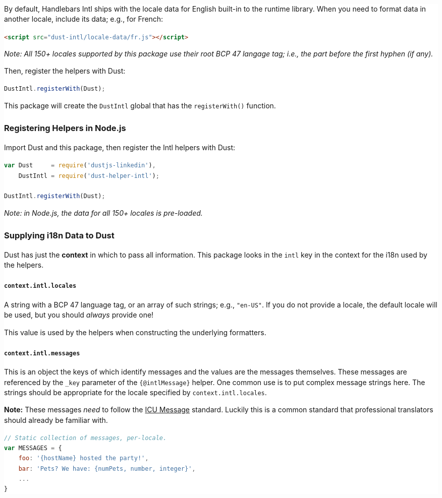 By default, Handlebars Intl ships with the locale data for English built-in to the runtime library. When you need to format data in another locale, include its data; e.g., for French:

```html
<script src="dust-intl/locale-data/fr.js"></script>
```

_Note: All 150+ locales supported by this package use their root BCP 47 langage tag; i.e., the part before the first hyphen (if any)._

Then, register the helpers with Dust:

```js
DustIntl.registerWith(Dust);
```

This package will create the `DustIntl` global that has the `registerWith()` function.


### Registering Helpers in Node.js

Import Dust and this package, then register the Intl helpers with Dust:

```js
var Dust     = require('dustjs-linkedin'),
    DustIntl = require('dust-helper-intl');

DustIntl.registerWith(Dust);
```

_Note: in Node.js, the data for all 150+ locales is pre-loaded._


### Supplying i18n Data to Dust

Dust has just the **context** in which to pass all information.
This package looks in the `intl` key in the context for the i18n used by the helpers.


#### `context.intl.locales`

A string with a BCP 47 language tag, or an array of such strings; e.g., `"en-US"`.
If you do not provide a locale, the default locale will be used, but you should _always_ provide one!

This value is used by the helpers when constructing the underlying formatters.


#### `context.intl.messages`

This is an object the keys of which identify messages and the values are the messages themselves.
These messages are referenced by the `_key` parameter of the `{@intlMessage}` helper.
One common use is to put complex message strings here.
The strings should be appropriate for the locale specified by `context.intl.locales`.

**Note:** These messages _need_ to follow the [ICU Message][ICU] standard.
Luckily this is a common standard that professional translators should already be familiar with.

```js
// Static collection of messages, per-locale.
var MESSAGES = {
    foo: '{hostName} hosted the party!',
    bar: 'Pets? We have: {numPets, number, integer}',
    ...
}
```


[npm]: https://www.npmjs.org/package/dust-helper-intl
[npm-badge]: https://img.shields.io/npm/v/dust-helper-intl.svg?style=flat
[travis]: https://travis-ci.org/yahoo/dust-helper-intl
[travis-badge]: http://img.shields.io/travis/yahoo/dust-helper-intl.svg?style=flat
[david]: https://david-dm.org/yahoo/dust-helper-intl
[david-badge]: https://img.shields.io/david/yahoo/dust-helper-intl.svg?style=flat
[Dust]: http://linkedin.github.io/dustjs/
[Intl-MF]: https://github.com/yahoo/intl-messageformat
[Intl]: https://developer.mozilla.org/en-US/docs/Web/JavaScript/Reference/Global_Objects/Intl
[Intl-NF]: https://developer.mozilla.org/en-US/docs/Web/JavaScript/Reference/Global_Objects/NumberFormat
[Intl-DTF]: https://developer.mozilla.org/en-US/docs/Web/JavaScript/Reference/Global_Objects/DateTimeFormat
[ICU]: http://userguide.icu-project.org/formatparse/messages
[CLDR]: http://cldr.unicode.org/
[Intl.js]: https://github.com/andyearnshaw/Intl.js
[Intl-Node]: https://github.com/joyent/node/issues/6371
[LICENSE]: https://github.com/yahoo/dust-helper-intl/blob/master/LICENSE